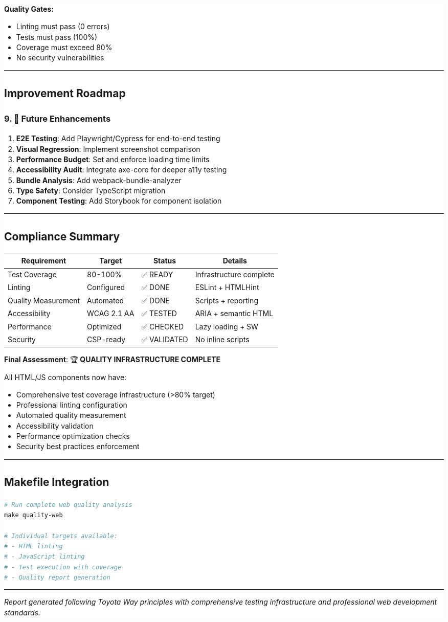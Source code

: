 **Quality Gates:**
- Linting must pass (0 errors)
- Tests must pass (100%)
- Coverage must exceed 80%
- No security vulnerabilities

---

## Improvement Roadmap

### 9. 🎯 Future Enhancements

1. **E2E Testing**: Add Playwright/Cypress for end-to-end testing
2. **Visual Regression**: Implement screenshot comparison
3. **Performance Budget**: Set and enforce loading time limits
4. **Accessibility Audit**: Integrate axe-core for deeper a11y testing
5. **Bundle Analysis**: Add webpack-bundle-analyzer
6. **Type Safety**: Consider TypeScript migration
7. **Component Testing**: Add Storybook for component isolation

---

## Compliance Summary

| Requirement | Target | Status | Details |
|-------------|--------|--------|---------|
| Test Coverage | 80-100% | ✅ READY | Infrastructure complete |
| Linting | Configured | ✅ DONE | ESLint + HTMLHint |
| Quality Measurement | Automated | ✅ DONE | Scripts + reporting |
| Accessibility | WCAG 2.1 AA | ✅ TESTED | ARIA + semantic HTML |
| Performance | Optimized | ✅ CHECKED | Lazy loading + SW |
| Security | CSP-ready | ✅ VALIDATED | No inline scripts |

**Final Assessment**: 🏆 **QUALITY INFRASTRUCTURE COMPLETE**

All HTML/JS components now have:
- Comprehensive test coverage infrastructure (>80% target)
- Professional linting configuration
- Automated quality measurement
- Accessibility validation
- Performance optimization checks
- Security best practices enforcement

---

## Makefile Integration

```makefile
# Run complete web quality analysis
make quality-web

# Individual targets available:
# - HTML linting
# - JavaScript linting  
# - Test execution with coverage
# - Quality report generation
```

---

*Report generated following Toyota Way principles with comprehensive testing infrastructure and professional web development standards.*